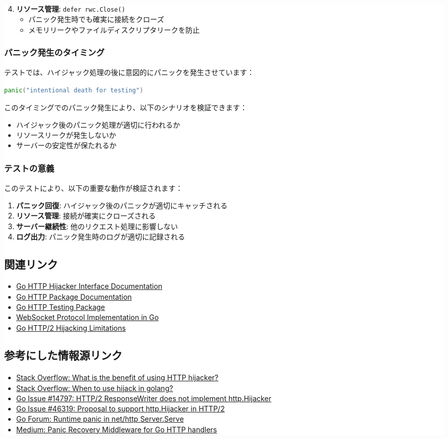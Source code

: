 4. **リソース管理**: `defer rwc.Close()`
   - パニック発生時でも確実に接続をクローズ
   - メモリリークやファイルディスクリプタリークを防止

### パニック発生のタイミング

テストでは、ハイジャック処理の後に意図的にパニックを発生させています：

```go
panic("intentional death for testing")
```

このタイミングでのパニック発生により、以下のシナリオを検証できます：
- ハイジャック後のパニック処理が適切に行われるか
- リソースリークが発生しないか
- サーバーの安定性が保たれるか

### テストの意義

このテストにより、以下の重要な動作が検証されます：
1. **パニック回復**: ハイジャック後のパニックが適切にキャッチされる
2. **リソース管理**: 接続が確実にクローズされる
3. **サーバー継続性**: 他のリクエスト処理に影響しない
4. **ログ出力**: パニック発生時のログが適切に記録される

## 関連リンク

- [Go HTTP Hijacker Interface Documentation](https://pkg.go.dev/net/http#Hijacker)
- [Go HTTP Package Documentation](https://pkg.go.dev/net/http)
- [Go HTTP Testing Package](https://pkg.go.dev/net/http/httptest)
- [WebSocket Protocol Implementation in Go](https://pkg.go.dev/golang.org/x/net/websocket)
- [Go HTTP/2 Hijacking Limitations](https://github.com/golang/go/issues/14797)

## 参考にした情報源リンク

- [Stack Overflow: What is the benefit of using HTTP hijacker?](https://stackoverflow.com/questions/17334265/what-is-the-benefit-of-using-http-hijacker)
- [Stack Overflow: When to use hijack in golang?](https://stackoverflow.com/questions/27075478/when-to-use-hijack-in-golang)
- [Go Issue #14797: HTTP/2 ResponseWriter does not implement http.Hijacker](https://github.com/golang/go/issues/14797)
- [Go Issue #46319: Proposal to support http.Hijacker in HTTP/2](https://github.com/golang/go/issues/46319)
- [Go Forum: Runtime panic in net/http Server.Serve](https://forum.golangbridge.org/t/runtime-panic-in-net-http-server-serve/16402)
- [Medium: Panic Recovery Middleware for Go HTTP handlers](https://medium.com/@masnun/panic-recovery-middleware-for-go-http-handlers-51147c941f9)